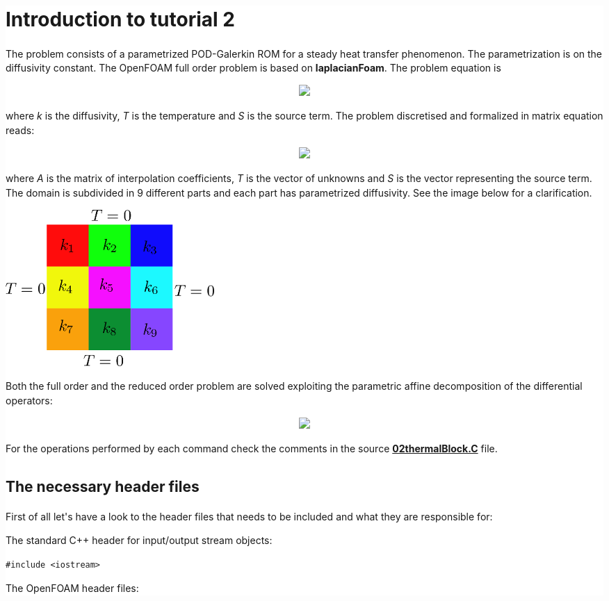 # Introduction to tutorial 2

The problem consists of a parametrized POD-Galerkin ROM for a steady heat transfer phenomenon. The parametrization is on the diffusivity constant. The OpenFOAM full order problem is based on **laplacianFoam**.
The problem equation is
<center>
<img src="https://render.githubusercontent.com/render/math?math=\nabla \cdot (k \nabla T) = S">
</center>

where *k* is the diffusivity, *T* is the temperature and *S* is the source term. The problem discretised and formalized in matrix equation reads:
<center>
<img src="https://render.githubusercontent.com/render/math?math=AT = S">
</center>

where *A* is the matrix of interpolation coefficients, *T*  is the vector of unknowns and *S* is the vector representing the source term. The domain is subdivided in 9 different parts and each part has parametrized diffusivity. See the image below for a clarification.

![drawing](../../../docs/images/drawing.png)

Both the full order and the reduced order problem are solved exploiting the parametric affine decomposition of the differential operators:
<center>
<img src="https://render.githubusercontent.com/render/math?math=A = \sum_{i=1}^N \theta_i(\mu) A_i">
</center>

For the operations performed by each command check the comments in the source [**02thermalBlock.C**](https://mathlab.github.io/ITHACA-FV/02thermalBlock_8C.html) file.

## The necessary header files

First of all let's have a look to the header files that needs to be included and what they are responsible for:

The standard C++ header for input/output stream objects:

    #include <iostream>
The OpenFOAM header files:
